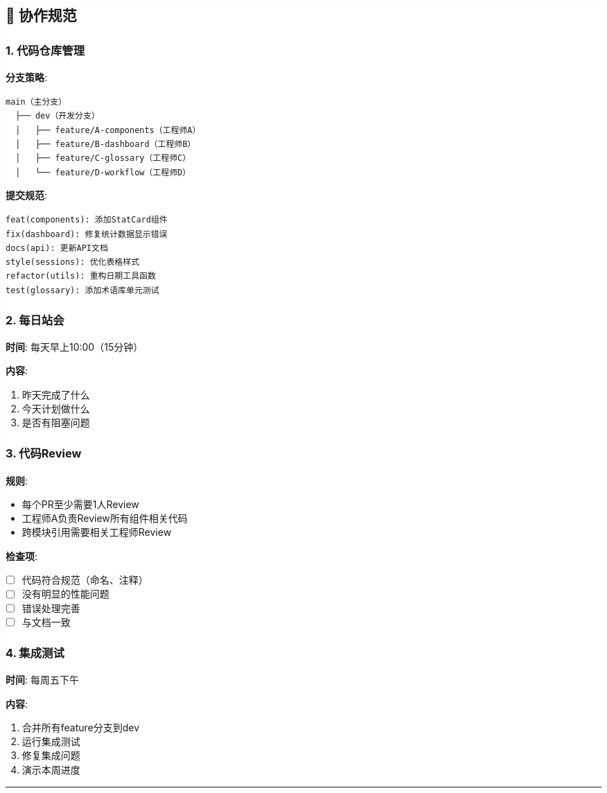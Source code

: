 
## 🤝 协作规范

### 1. 代码仓库管理

**分支策略**:
```
main（主分支）
  ├── dev（开发分支）
  │   ├── feature/A-components（工程师A）
  │   ├── feature/B-dashboard（工程师B）
  │   ├── feature/C-glossary（工程师C）
  │   └── feature/D-workflow（工程师D）
```

**提交规范**:
```
feat(components): 添加StatCard组件
fix(dashboard): 修复统计数据显示错误
docs(api): 更新API文档
style(sessions): 优化表格样式
refactor(utils): 重构日期工具函数
test(glossary): 添加术语库单元测试
```

### 2. 每日站会

**时间**: 每天早上10:00（15分钟）

**内容**:
1. 昨天完成了什么
2. 今天计划做什么
3. 是否有阻塞问题

### 3. 代码Review

**规则**:
- 每个PR至少需要1人Review
- 工程师A负责Review所有组件相关代码
- 跨模块引用需要相关工程师Review

**检查项**:
- [ ] 代码符合规范（命名、注释）
- [ ] 没有明显的性能问题
- [ ] 错误处理完善
- [ ] 与文档一致

### 4. 集成测试

**时间**: 每周五下午

**内容**:
1. 合并所有feature分支到dev
2. 运行集成测试
3. 修复集成问题
4. 演示本周进度

---